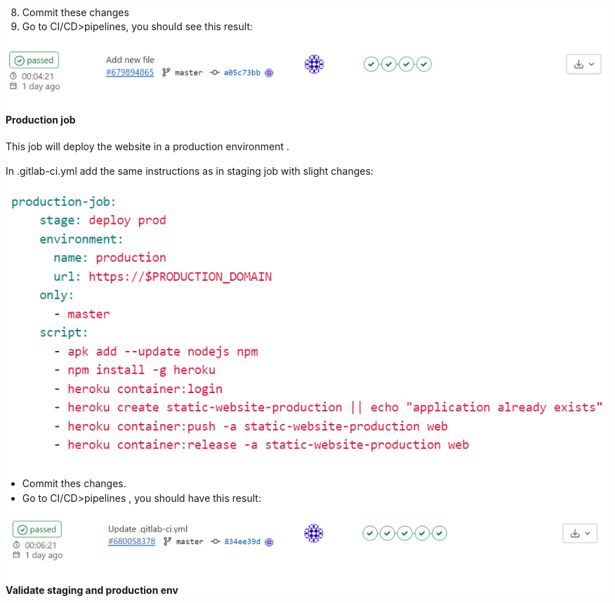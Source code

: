  
 
 8. Commit these changes
 9. Go to CI/CD>pipelines, you should see this result:


 ![private](https://github.com/ImaneKABKAB/formation-eazytraining-devops-gitlabCICD/blob/master/images/git38.PNG) 
 
 

#### Production job

This job will deploy  the website in a production environment .

In .gitlab-ci.yml add the same instructions as in staging job with  slight changes:



![private](https://github.com/ImaneKABKAB/formation-eazytraining-devops-gitlabCICD/blob/master/images/git39.PNG)



- Commit thes changes.
- Go to CI/CD>pipelines , you should have this result:


![private](https://github.com/ImaneKABKAB/formation-eazytraining-devops-gitlabCICD/blob/master/images/git40.PNG)


#### Validate staging and production env
